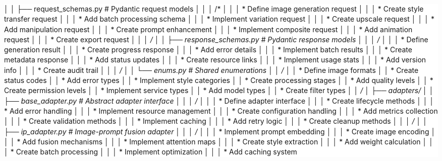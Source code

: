 │   │   ├── request_schemas.py         # Pydantic request models
│   │   │   /*
│   │   │    * Define image generation request
│   │   │    * Create style transfer request
│   │   │    * Add batch processing schema
│   │   │    * Implement variation request
│   │   │    * Create upscale request
│   │   │    * Add manipulation request
│   │   │    * Create prompt enhancement
│   │   │    * Implement composite request
│   │   │    * Add animation request
│   │   │    * Create export request
│   │   │    */
│   │   ├── response_schemas.py        # Pydantic response models
│   │   │   /*
│   │   │    * Define generation result
│   │   │    * Create progress response
│   │   │    * Add error details
│   │   │    * Implement batch results
│   │   │    * Create metadata response
│   │   │    * Add status updates
│   │   │    * Create resource links
│   │   │    * Implement usage stats
│   │   │    * Add version info
│   │   │    * Create audit trail
│   │   │    */
│   │   └── enums.py                   # Shared enumerations
│   │       /*
│   │        * Define image formats
│   │        * Create status codes
│   │        * Add error types
│   │        * Implement style categories
│   │        * Create processing stages
│   │        * Add quality levels
│   │        * Create permission levels
│   │        * Implement service types
│   │        * Add model types
│   │        * Create filter types
│   │        */
│   ├── adapters/
│   │   ├── base_adapter.py            # Abstract adapter interface
│   │   │   /*
│   │   │    * Define adapter interface
│   │   │    * Create lifecycle methods
│   │   │    * Add error handling
│   │   │    * Implement resource management
│   │   │    * Create configuration handling
│   │   │    * Add metrics collection
│   │   │    * Create validation methods
│   │   │    * Implement caching
│   │   │    * Add retry logic
│   │   │    * Create cleanup methods
│   │   │    */
│   │   ├── ip_adapter.py              # Image-prompt fusion adapter
│   │   │   /*
│   │   │    * Implement prompt embedding
│   │   │    * Create image encoding
│   │   │    * Add fusion mechanisms
│   │   │    * Implement attention maps
│   │   │    * Create style extraction
│   │   │    * Add weight calculation
│   │   │    * Create batch processing
│   │   │    * Implement optimization
│   │   │    * Add caching system